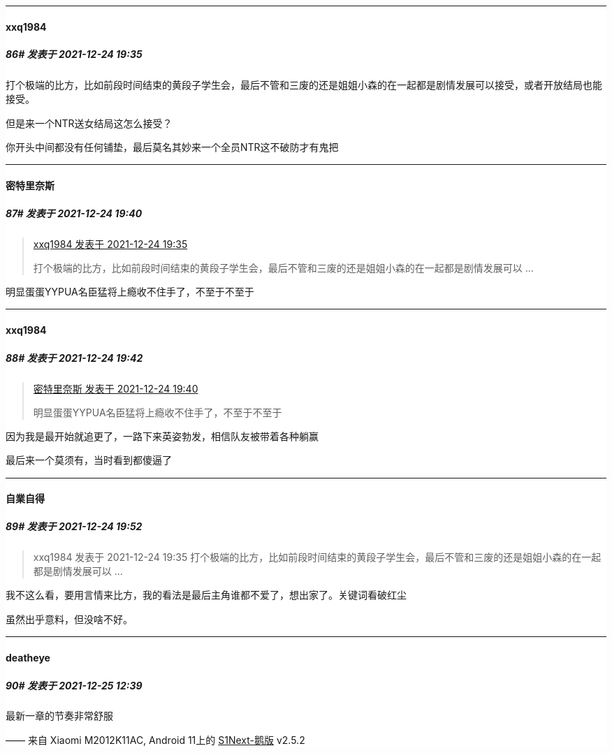 *****

####  xxq1984  
##### 86#       发表于 2021-12-24 19:35

打个极端的比方，比如前段时间结束的黄段子学生会，最后不管和三废的还是姐姐小森的在一起都是剧情发展可以接受，或者开放结局也能接受。

但是来一个NTR送女结局这怎么接受？

你开头中间都没有任何铺垫，最后莫名其妙来一个全员NTR这不破防才有鬼把

*****

####  密特里奈斯  
##### 87#       发表于 2021-12-24 19:40

<blockquote><a href="httphttps://bbs.saraba1st.com/2b/forum.php?mod=redirect&amp;goto=findpost&amp;pid=54032914&amp;ptid=2042508" target="_blank">xxq1984 发表于 2021-12-24 19:35</a>

打个极端的比方，比如前段时间结束的黄段子学生会，最后不管和三废的还是姐姐小森的在一起都是剧情发展可以 ...</blockquote>
明显蛋蛋YYPUA名臣猛将上瘾收不住手了，不至于不至于



*****

####  xxq1984  
##### 88#       发表于 2021-12-24 19:42

<blockquote><a href="httphttps://bbs.saraba1st.com/2b/forum.php?mod=redirect&amp;goto=findpost&amp;pid=54032975&amp;ptid=2042508" target="_blank">密特里奈斯 发表于 2021-12-24 19:40</a>

明显蛋蛋YYPUA名臣猛将上瘾收不住手了，不至于不至于</blockquote>
因为我是最开始就追更了，一路下来英姿勃发，相信队友被带着各种躺赢

最后来一个莫须有，当时看到都傻逼了

*****

####  自業自得  
##### 89#       发表于 2021-12-24 19:52

<blockquote>xxq1984 发表于 2021-12-24 19:35
打个极端的比方，比如前段时间结束的黄段子学生会，最后不管和三废的还是姐姐小森的在一起都是剧情发展可以 ...</blockquote>
我不这么看，要用言情来比方，我的看法是最后主角谁都不爱了，想出家了。关键词看破红尘

虽然出乎意料，但没啥不好。



*****

####  deatheye  
##### 90#       发表于 2021-12-25 12:39

最新一章的节奏非常舒服

—— 来自 Xiaomi M2012K11AC, Android 11上的 [S1Next-鹅版](https://github.com/ykrank/S1-Next/releases) v2.5.2
